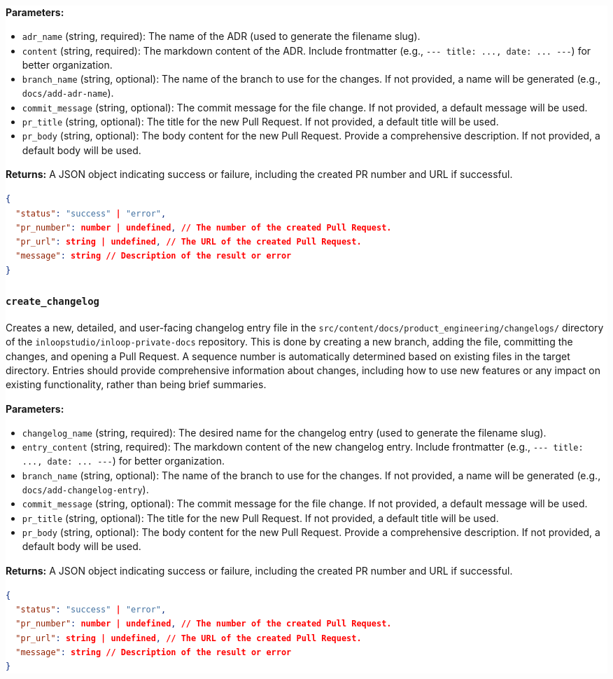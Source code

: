 **Parameters:**

- `adr_name` (string, required): The name of the ADR (used to generate the filename slug).
- `content` (string, required): The markdown content of the ADR. Include frontmatter (e.g., `--- title: ..., date: ... ---`) for better organization.
- `branch_name` (string, optional): The name of the branch to use for the changes. If not provided, a name will be generated (e.g., `docs/add-adr-name`).
- `commit_message` (string, optional): The commit message for the file change. If not provided, a default message will be used.
- `pr_title` (string, optional): The title for the new Pull Request. If not provided, a default title will be used.
- `pr_body` (string, optional): The body content for the new Pull Request. Provide a comprehensive description. If not provided, a default body will be used.

**Returns:**
A JSON object indicating success or failure, including the created PR number and URL if successful.

```json
{
  "status": "success" | "error",
  "pr_number": number | undefined, // The number of the created Pull Request.
  "pr_url": string | undefined, // The URL of the created Pull Request.
  "message": string // Description of the result or error
}
```

### `create_changelog`

Creates a new, detailed, and user-facing changelog entry file in the `src/content/docs/product_engineering/changelogs/` directory of the `inloopstudio/inloop-private-docs` repository. This is done by creating a new branch, adding the file, committing the changes, and opening a Pull Request. A sequence number is automatically determined based on existing files in the target directory. Entries should provide comprehensive information about changes, including how to use new features or any impact on existing functionality, rather than being brief summaries.

**Parameters:**

- `changelog_name` (string, required): The desired name for the changelog entry (used to generate the filename slug).
- `entry_content` (string, required): The markdown content of the new changelog entry. Include frontmatter (e.g., `--- title: ..., date: ... ---`) for better organization.
- `branch_name` (string, optional): The name of the branch to use for the changes. If not provided, a name will be generated (e.g., `docs/add-changelog-entry`).
- `commit_message` (string, optional): The commit message for the file change. If not provided, a default message will be used.
- `pr_title` (string, optional): The title for the new Pull Request. If not provided, a default title will be used.
- `pr_body` (string, optional): The body content for the new Pull Request. Provide a comprehensive description. If not provided, a default body will be used.

**Returns:**
A JSON object indicating success or failure, including the created PR number and URL if successful.

```json
{
  "status": "success" | "error",
  "pr_number": number | undefined, // The number of the created Pull Request.
  "pr_url": string | undefined, // The URL of the created Pull Request.
  "message": string // Description of the result or error
}
```
